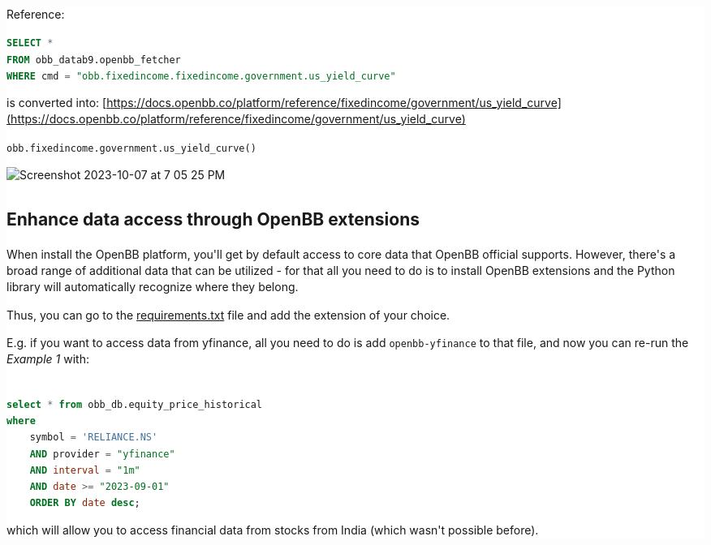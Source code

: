 Reference:

```sql
SELECT *
FROM obb_datab9.openbb_fetcher
WHERE cmd = "obb.fixedincome.fixedincome.government.us_yield_curve"
```

is converted into: [https://docs.openbb.co/platform/reference/fixedincome/government/us_yield_curve](https://docs.openbb.co/platform/reference/fixedincome/government/us_yield_curve)

```python
obb.fixedincome.government.us_yield_curve()
```

<img width="469" alt="Screenshot 2023-10-07 at 7 05 25 PM" src="https://github.com/DidierRLopes/mindsdb/assets/25267873/90538eda-15db-4a6f-816a-07ca0f35af52">


## Enhance data access through OpenBB extensions

When install the OpenBB platform, you'll get by default access to core data that OpenBB official supports. However, there's a broad range of additional data that can be utilized - for that all you need to do is to install OpenBB extensions and the Python library will automatically recognize where they belong.

Thus, you can go to the [requirements.txt](requirements.txt) file and add the extension of your choice.

E.g. if you want to access data from yfinance, all you need to do is add `openbb-yfinance` to that file, and now you can re-run the _Example 1_ with:

```sql

select * from obb_db.equity_price_historical 
where  
    symbol = 'RELIANCE.NS' 
    AND provider = "yfinance" 
    AND interval = "1m" 
    AND date >= "2023-09-01" 
    ORDER BY date desc;


```

which will allow you to access financial data from stocks from India (which wasn't possible before).
